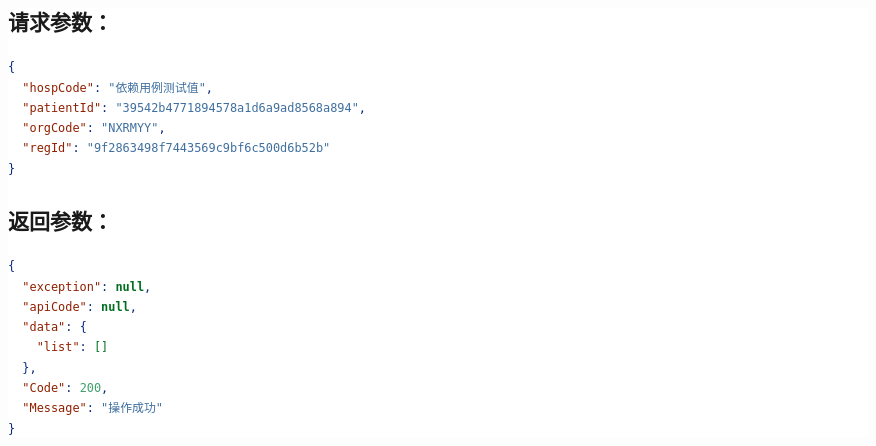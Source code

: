 ## 请求参数：
``` json
{
  "hospCode": "依赖用例测试值",
  "patientId": "39542b4771894578a1d6a9ad8568a894",
  "orgCode": "NXRMYY",
  "regId": "9f2863498f7443569c9bf6c500d6b52b"
}
```
## 返回参数：
``` json
{
  "exception": null,
  "apiCode": null,
  "data": {
    "list": []
  },
  "Code": 200,
  "Message": "操作成功"
}
```